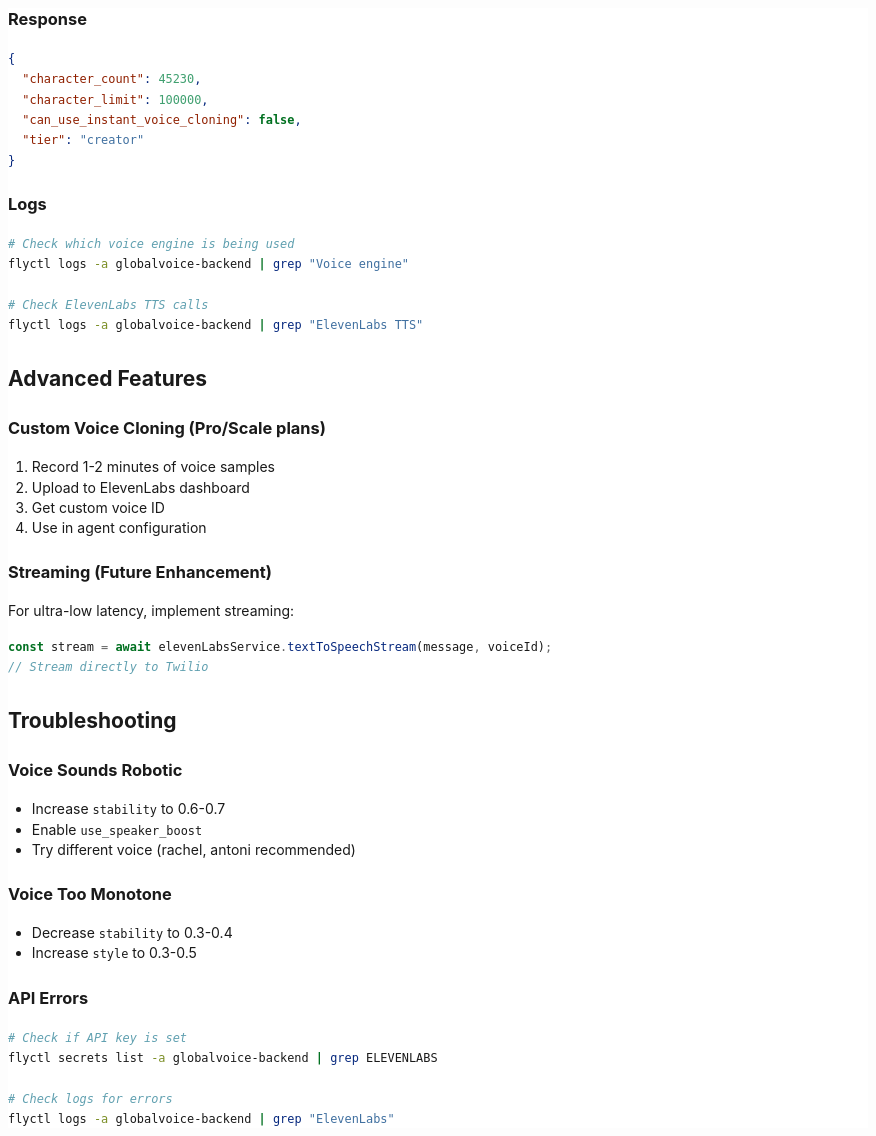 ### Response
```json
{
  "character_count": 45230,
  "character_limit": 100000,
  "can_use_instant_voice_cloning": false,
  "tier": "creator"
}
```

### Logs
```bash
# Check which voice engine is being used
flyctl logs -a globalvoice-backend | grep "Voice engine"

# Check ElevenLabs TTS calls
flyctl logs -a globalvoice-backend | grep "ElevenLabs TTS"
```

## Advanced Features

### Custom Voice Cloning (Pro/Scale plans)
1. Record 1-2 minutes of voice samples
2. Upload to ElevenLabs dashboard
3. Get custom voice ID
4. Use in agent configuration

### Streaming (Future Enhancement)
For ultra-low latency, implement streaming:
```javascript
const stream = await elevenLabsService.textToSpeechStream(message, voiceId);
// Stream directly to Twilio
```

## Troubleshooting

### Voice Sounds Robotic
- Increase `stability` to 0.6-0.7
- Enable `use_speaker_boost`
- Try different voice (rachel, antoni recommended)

### Voice Too Monotone
- Decrease `stability` to 0.3-0.4
- Increase `style` to 0.3-0.5

### API Errors
```bash
# Check if API key is set
flyctl secrets list -a globalvoice-backend | grep ELEVENLABS

# Check logs for errors
flyctl logs -a globalvoice-backend | grep "ElevenLabs"
```

